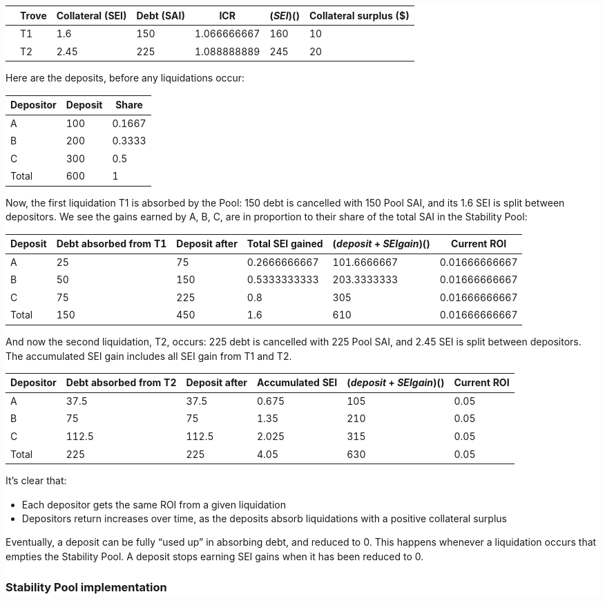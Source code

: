 |   | Trove | Collateral (SEI) | Debt (SAI) | ICR         | $(SEI) ($) | Collateral surplus ($) |
|---|-------|------------------|-------------|-------------|------------|------------------------|
|   | T1    | 1.6              | 150         | 1.066666667 | 160        | 10                     |
|   | T2    | 2.45             | 225         | 1.088888889 | 245        | 20                     |

Here are the deposits, before any liquidations occur:

| Depositor | Deposit | Share  |
|-----------|---------|--------|
| A         | 100     | 0.1667 |
| B         | 200     | 0.3333 |
| C         | 300     | 0.5    |
| Total     | 600     | 1      |

Now, the first liquidation T1 is absorbed by the Pool: 150 debt is cancelled with 150 Pool SAI, and its 1.6 SEI is split between depositors. We see the gains earned by A, B, C, are in proportion to their share of the total SAI in the Stability Pool:

| Deposit | Debt absorbed from T1 | Deposit after | Total SEI gained | $(deposit + SEI gain) ($) | Current ROI   |
|---------|-----------------------|---------------|------------------|---------------------------|---------------|
| A       | 25                    | 75            | 0.2666666667     | 101.6666667               | 0.01666666667 |
| B       | 50                    | 150           | 0.5333333333     | 203.3333333               | 0.01666666667 |
| C       | 75                    | 225           | 0.8              | 305                       | 0.01666666667 |
| Total   | 150                   | 450           | 1.6              | 610                       | 0.01666666667 |

And now the second liquidation, T2, occurs: 225 debt is cancelled with 225 Pool SAI, and 2.45 SEI is split between depositors. The accumulated SEI gain includes all SEI gain from T1 and T2.

| Depositor | Debt absorbed from T2 | Deposit after | Accumulated SEI | $(deposit + SEI gain) ($) | Current ROI |
|-----------|-----------------------|---------------|-----------------|---------------------------|-------------|
| A         | 37.5                  | 37.5          | 0.675           | 105                       | 0.05        |
| B         | 75                    | 75            | 1.35            | 210                       | 0.05        |
| C         | 112.5                 | 112.5         | 2.025           | 315                       | 0.05        |
| Total     | 225                   | 225           | 4.05            | 630                       | 0.05        |

It’s clear that:

- Each depositor gets the same ROI from a given liquidation
- Depositors return increases over time, as the deposits absorb liquidations with a positive collateral surplus

Eventually, a deposit can be fully “used up” in absorbing debt, and reduced to 0. This happens whenever a liquidation occurs that empties the Stability Pool. A deposit stops earning SEI gains when it has been reduced to 0.


### Stability Pool implementation
